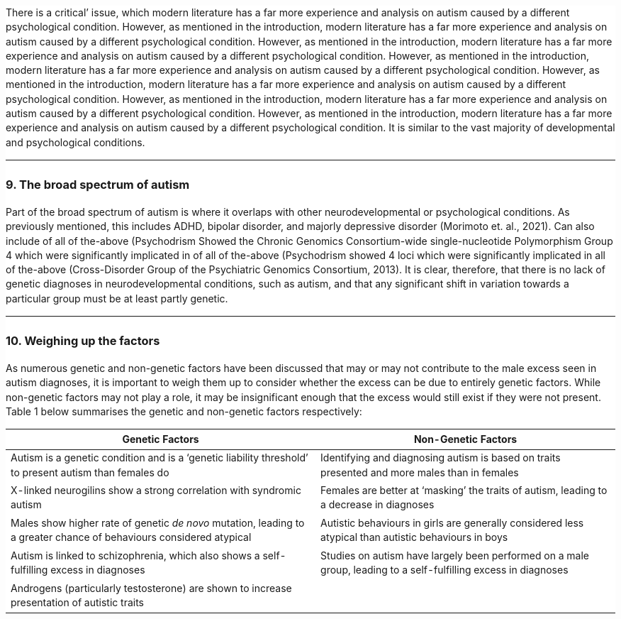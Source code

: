 There is a critical’ issue, which modern literature has a far more experience and analysis on autism caused by a different psychological condition. However, as mentioned in the introduction, modern literature has a far more experience and analysis on autism caused by a different psychological condition. However, as mentioned in the introduction, modern literature has a far more experience and analysis on autism caused by a different psychological condition. However, as mentioned in the introduction, modern literature has a far more experience and analysis on autism caused by a different psychological condition. However, as mentioned in the introduction, modern literature has a far more experience and analysis on autism caused by a different psychological condition. However, as mentioned in the introduction, modern literature has a far more experience and analysis on autism caused by a different psychological condition. However, as mentioned in the introduction, modern literature has a far more experience and analysis on autism caused by a different psychological condition. It is similar to the vast majority of developmental and psychological conditions.

---

### **9. The broad spectrum of autism**

Part of the broad spectrum of autism is where it overlaps with other neurodevelopmental or psychological conditions. As previously mentioned, this includes ADHD, bipolar disorder, and majorly depressive disorder (Morimoto et. al., 2021). Can also include of all of the-above (Psychodrism Showed the Chronic Genomics Consortium-wide single-nucleotide Polymorphism Group 4 which were significantly implicated in of all of the-above (Psychodrism showed 4 loci which were significantly implicated in all of the-above (Cross-Disorder Group of the Psychiatric Genomics Consortium, 2013). It is clear, therefore, that there is no lack of genetic diagnoses in neurodevelopmental conditions, such as autism, and that any significant shift in variation towards a particular group must be at least partly genetic.

---

### **10. Weighing up the factors**

As numerous genetic and non-genetic factors have been discussed that may or may not contribute to the male excess seen in autism diagnoses, it is important to weigh them up to consider whether the excess can be due to entirely genetic factors. While non-genetic factors may not play a role, it may be insignificant enough that the excess would still exist if they were not present. Table 1 below summarises the genetic and non-genetic factors respectively:

|Genetic Factors|Non-Genetic Factors|
|---|---|
|Autism is a genetic condition and is a ‘genetic liability threshold’ to present autism than females do|Identifying and diagnosing autism is based on traits presented and more males than in females|
|X-linked neurogilins show a strong correlation with syndromic autism|Females are better at ‘masking’ the traits of autism, leading to a decrease in diagnoses|
|Males show higher rate of genetic _de novo_ mutation, leading to a greater chance of behaviours considered atypical|Autistic behaviours in girls are generally considered less atypical than autistic behaviours in boys|
|Autism is linked to schizophrenia, which also shows a self-fulfilling excess in diagnoses|Studies on autism have largely been performed on a male group, leading to a self-fulfilling excess in diagnoses|
|Androgens (particularly testosterone) are shown to increase presentation of autistic traits||